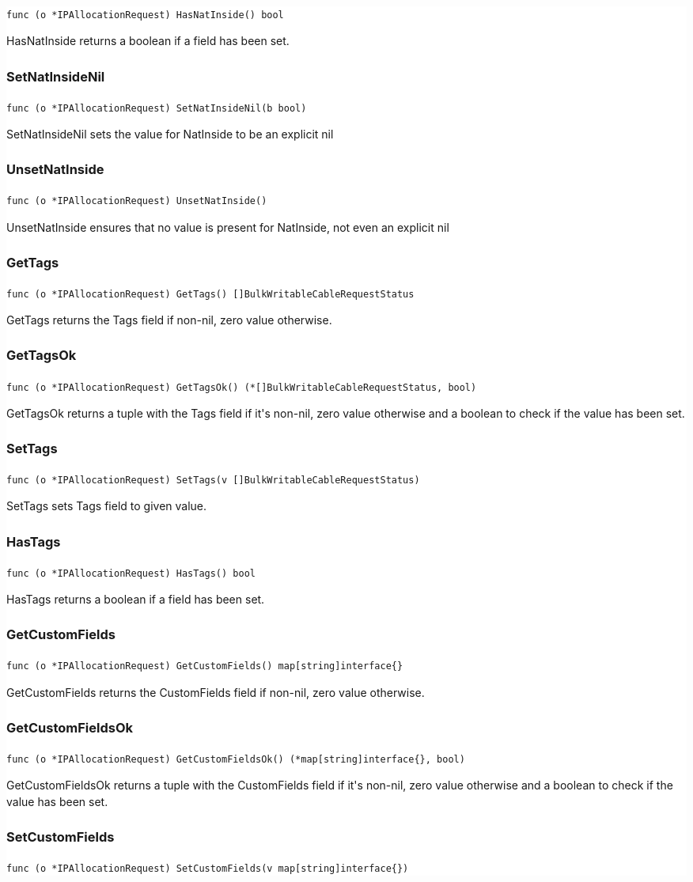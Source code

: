 `func (o *IPAllocationRequest) HasNatInside() bool`

HasNatInside returns a boolean if a field has been set.

### SetNatInsideNil

`func (o *IPAllocationRequest) SetNatInsideNil(b bool)`

 SetNatInsideNil sets the value for NatInside to be an explicit nil

### UnsetNatInside
`func (o *IPAllocationRequest) UnsetNatInside()`

UnsetNatInside ensures that no value is present for NatInside, not even an explicit nil
### GetTags

`func (o *IPAllocationRequest) GetTags() []BulkWritableCableRequestStatus`

GetTags returns the Tags field if non-nil, zero value otherwise.

### GetTagsOk

`func (o *IPAllocationRequest) GetTagsOk() (*[]BulkWritableCableRequestStatus, bool)`

GetTagsOk returns a tuple with the Tags field if it's non-nil, zero value otherwise
and a boolean to check if the value has been set.

### SetTags

`func (o *IPAllocationRequest) SetTags(v []BulkWritableCableRequestStatus)`

SetTags sets Tags field to given value.

### HasTags

`func (o *IPAllocationRequest) HasTags() bool`

HasTags returns a boolean if a field has been set.

### GetCustomFields

`func (o *IPAllocationRequest) GetCustomFields() map[string]interface{}`

GetCustomFields returns the CustomFields field if non-nil, zero value otherwise.

### GetCustomFieldsOk

`func (o *IPAllocationRequest) GetCustomFieldsOk() (*map[string]interface{}, bool)`

GetCustomFieldsOk returns a tuple with the CustomFields field if it's non-nil, zero value otherwise
and a boolean to check if the value has been set.

### SetCustomFields

`func (o *IPAllocationRequest) SetCustomFields(v map[string]interface{})`
